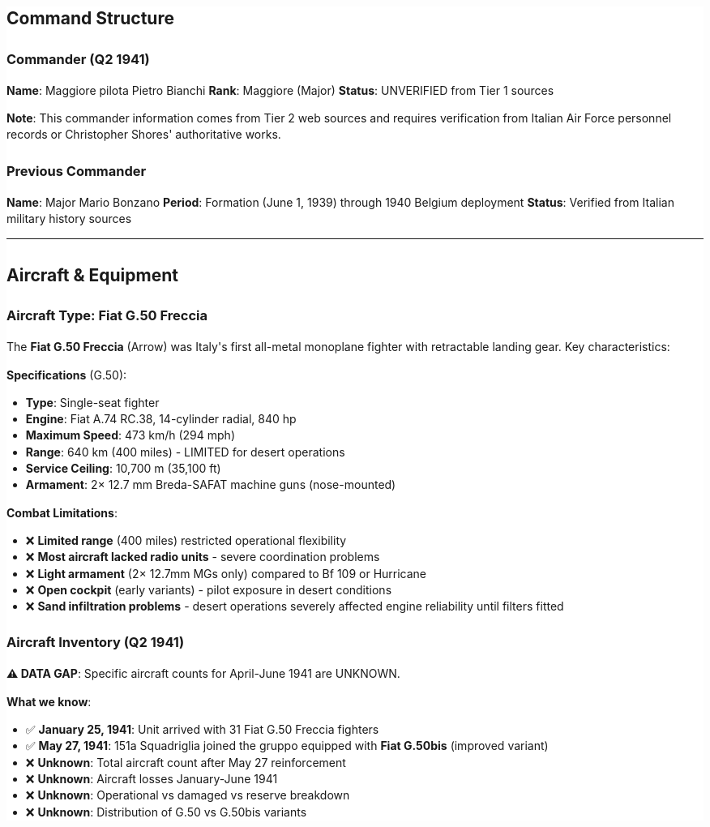 
## Command Structure

### Commander (Q2 1941)

**Name**: Maggiore pilota Pietro Bianchi
**Rank**: Maggiore (Major)
**Status**: UNVERIFIED from Tier 1 sources

**Note**: This commander information comes from Tier 2 web sources and requires verification from Italian Air Force personnel records or Christopher Shores' authoritative works.

### Previous Commander

**Name**: Major Mario Bonzano
**Period**: Formation (June 1, 1939) through 1940 Belgium deployment
**Status**: Verified from Italian military history sources

---

## Aircraft & Equipment

### Aircraft Type: Fiat G.50 Freccia

The **Fiat G.50 Freccia** (Arrow) was Italy's first all-metal monoplane fighter with retractable landing gear. Key characteristics:

**Specifications** (G.50):
- **Type**: Single-seat fighter
- **Engine**: Fiat A.74 RC.38, 14-cylinder radial, 840 hp
- **Maximum Speed**: 473 km/h (294 mph)
- **Range**: 640 km (400 miles) - LIMITED for desert operations
- **Service Ceiling**: 10,700 m (35,100 ft)
- **Armament**: 2× 12.7 mm Breda-SAFAT machine guns (nose-mounted)

**Combat Limitations**:
- ❌ **Limited range** (400 miles) restricted operational flexibility
- ❌ **Most aircraft lacked radio units** - severe coordination problems
- ❌ **Light armament** (2× 12.7mm MGs only) compared to Bf 109 or Hurricane
- ❌ **Open cockpit** (early variants) - pilot exposure in desert conditions
- ❌ **Sand infiltration problems** - desert operations severely affected engine reliability until filters fitted

### Aircraft Inventory (Q2 1941)

**⚠️ DATA GAP**: Specific aircraft counts for April-June 1941 are UNKNOWN.

**What we know**:
- ✅ **January 25, 1941**: Unit arrived with 31 Fiat G.50 Freccia fighters
- ✅ **May 27, 1941**: 151a Squadriglia joined the gruppo equipped with **Fiat G.50bis** (improved variant)
- ❌ **Unknown**: Total aircraft count after May 27 reinforcement
- ❌ **Unknown**: Aircraft losses January-June 1941
- ❌ **Unknown**: Operational vs damaged vs reserve breakdown
- ❌ **Unknown**: Distribution of G.50 vs G.50bis variants
